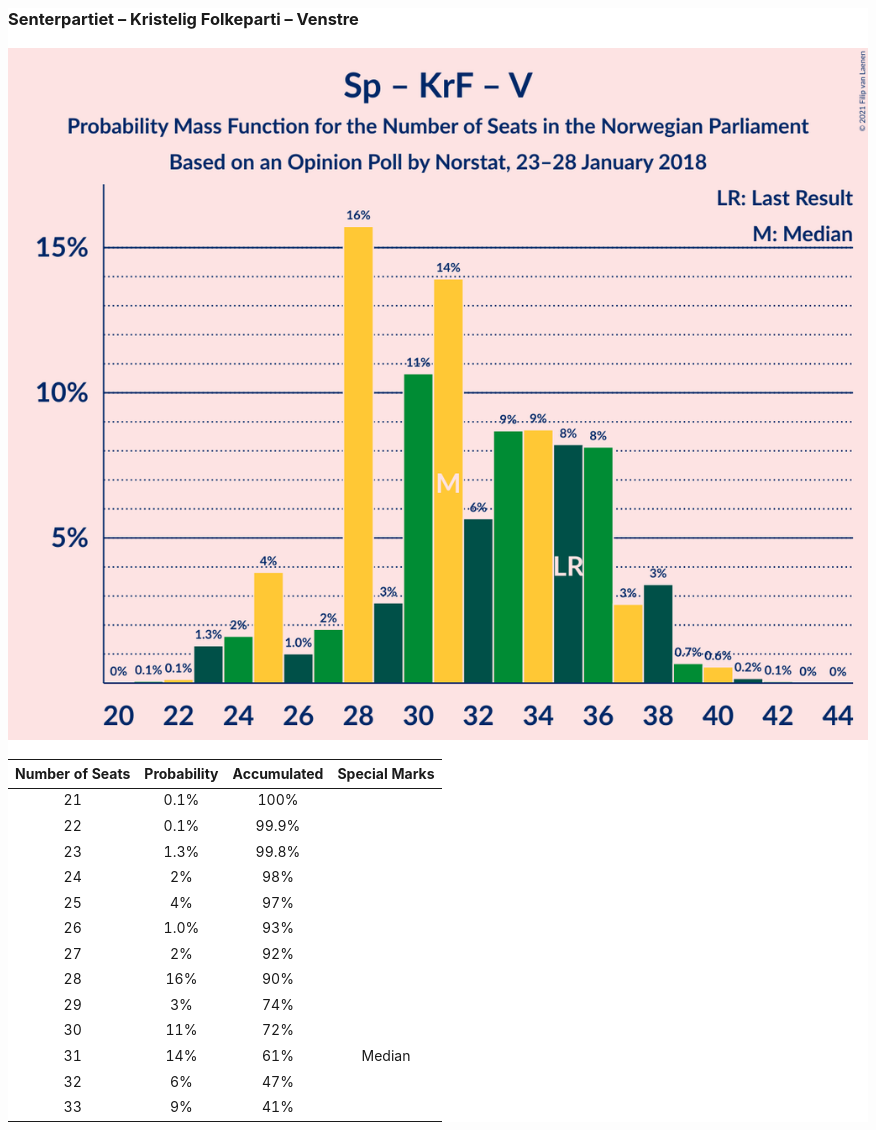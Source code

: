 ### Senterpartiet – Kristelig Folkeparti – Venstre

![Graph with seats probability mass function not yet produced](2018-01-28-Norstat-coalitions-seats-pmf-sp–krf–v.png "Seats Probability Mass Function")

| Number of Seats | Probability | Accumulated | Special Marks |
|:---------------:|:-----------:|:-----------:|:-------------:|
| 21 | 0.1% | 100% |  |
| 22 | 0.1% | 99.9% |  |
| 23 | 1.3% | 99.8% |  |
| 24 | 2% | 98% |  |
| 25 | 4% | 97% |  |
| 26 | 1.0% | 93% |  |
| 27 | 2% | 92% |  |
| 28 | 16% | 90% |  |
| 29 | 3% | 74% |  |
| 30 | 11% | 72% |  |
| 31 | 14% | 61% | Median |
| 32 | 6% | 47% |  |
| 33 | 9% | 41% |  |